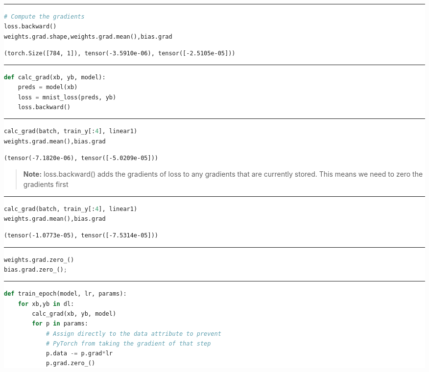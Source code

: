 -----

```python
# Compute the gradients
loss.backward()
weights.grad.shape,weights.grad.mean(),bias.grad
```

```text
(torch.Size([784, 1]), tensor(-3.5910e-06), tensor([-2.5105e-05]))
```

-----

```python
def calc_grad(xb, yb, model):
    preds = model(xb)
    loss = mnist_loss(preds, yb)
    loss.backward()
```

-----

```python
calc_grad(batch, train_y[:4], linear1)
weights.grad.mean(),bias.grad
```

```text
(tensor(-7.1820e-06), tensor([-5.0209e-05]))
```

> **Note:** loss.backward() adds the gradients of loss to any gradients that are currently stored. This means we need to zero the gradients first

-----

```python
calc_grad(batch, train_y[:4], linear1)
weights.grad.mean(),bias.grad
```

```text
(tensor(-1.0773e-05), tensor([-7.5314e-05]))
```

-----

```python
weights.grad.zero_()
bias.grad.zero_();
```

-----

```python
def train_epoch(model, lr, params):
    for xb,yb in dl:
        calc_grad(xb, yb, model)
        for p in params:
            # Assign directly to the data attribute to prevent 
            # PyTorch from taking the gradient of that step
            p.data -= p.grad*lr
            p.grad.zero_()
```
